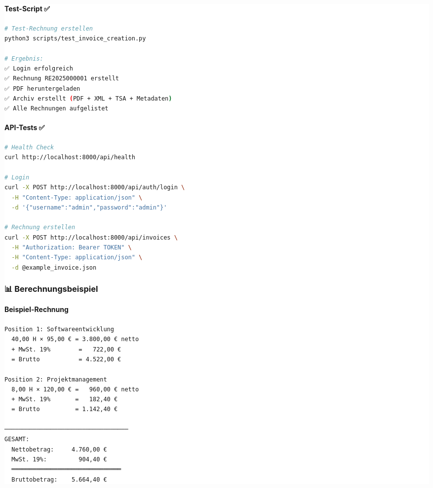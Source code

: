 #### Test-Script ✅
```bash
# Test-Rechnung erstellen
python3 scripts/test_invoice_creation.py

# Ergebnis:
✅ Login erfolgreich
✅ Rechnung RE2025000001 erstellt
✅ PDF heruntergeladen
✅ Archiv erstellt (PDF + XML + TSA + Metadaten)
✅ Alle Rechnungen aufgelistet
```

#### API-Tests ✅
```bash
# Health Check
curl http://localhost:8000/api/health

# Login
curl -X POST http://localhost:8000/api/auth/login \
  -H "Content-Type: application/json" \
  -d '{"username":"admin","password":"admin"}'

# Rechnung erstellen
curl -X POST http://localhost:8000/api/invoices \
  -H "Authorization: Bearer TOKEN" \
  -H "Content-Type: application/json" \
  -d @example_invoice.json
```

### 📊 Berechnungsbeispiel

#### Beispiel-Rechnung
```
Position 1: Softwareentwicklung
  40,00 H × 95,00 € = 3.800,00 € netto
  + MwSt. 19%        =   722,00 €
  = Brutto           = 4.522,00 €

Position 2: Projektmanagement
  8,00 H × 120,00 € =   960,00 € netto
  + MwSt. 19%       =   182,40 €
  = Brutto          = 1.142,40 €

───────────────────────────────────
GESAMT:
  Nettobetrag:     4.760,00 €
  MwSt. 19%:         904,40 €
  ═══════════════════════════════
  Bruttobetrag:    5.664,40 €
```

